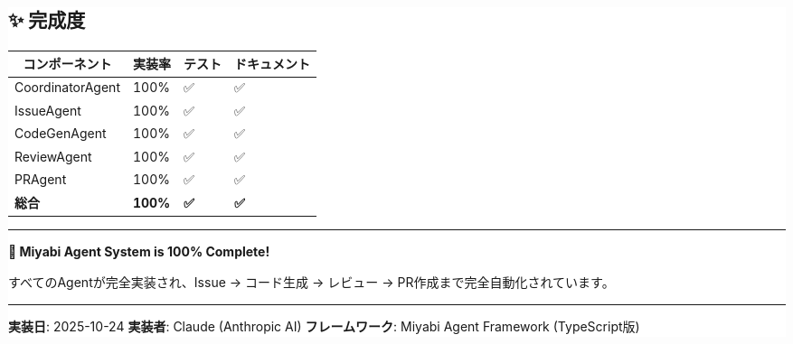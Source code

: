 
## ✨ 完成度

| コンポーネント | 実装率 | テスト | ドキュメント |
|---------------|-------|--------|-------------|
| CoordinatorAgent | 100% | ✅ | ✅ |
| IssueAgent | 100% | ✅ | ✅ |
| CodeGenAgent | 100% | ✅ | ✅ |
| ReviewAgent | 100% | ✅ | ✅ |
| PRAgent | 100% | ✅ | ✅ |
| **総合** | **100%** | **✅** | **✅** |

---

**🎉 Miyabi Agent System is 100% Complete!**

すべてのAgentが完全実装され、Issue → コード生成 → レビュー → PR作成まで完全自動化されています。

---

**実装日**: 2025-10-24
**実装者**: Claude (Anthropic AI)
**フレームワーク**: Miyabi Agent Framework (TypeScript版)
